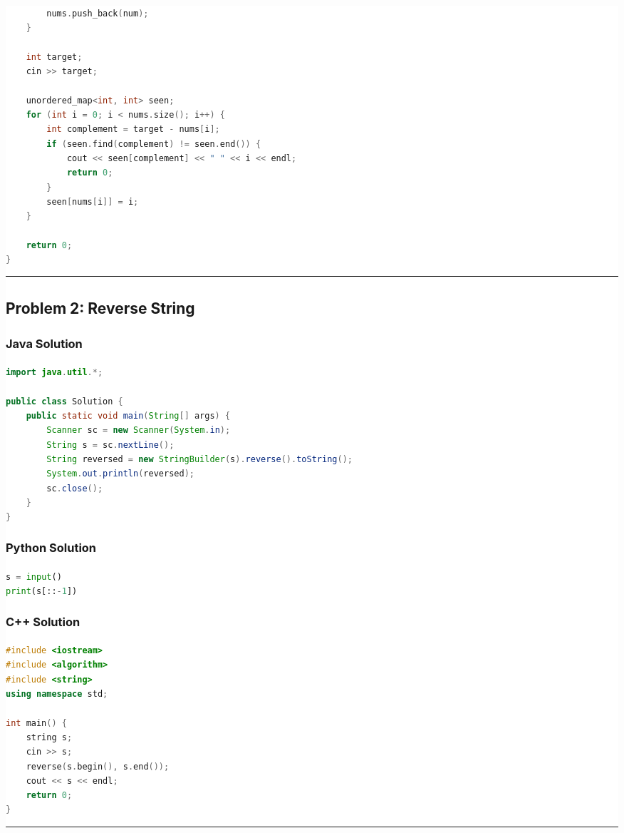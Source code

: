 ```cpp
        nums.push_back(num);
    }
    
    int target;
    cin >> target;
    
    unordered_map<int, int> seen;
    for (int i = 0; i < nums.size(); i++) {
        int complement = target - nums[i];
        if (seen.find(complement) != seen.end()) {
            cout << seen[complement] << " " << i << endl;
            return 0;
        }
        seen[nums[i]] = i;
    }
    
    return 0;
}
```

---

## Problem 2: Reverse String

### Java Solution
```java
import java.util.*;

public class Solution {
    public static void main(String[] args) {
        Scanner sc = new Scanner(System.in);
        String s = sc.nextLine();
        String reversed = new StringBuilder(s).reverse().toString();
        System.out.println(reversed);
        sc.close();
    }
}
```

### Python Solution
```python
s = input()
print(s[::-1])
```

### C++ Solution
```cpp
#include <iostream>
#include <algorithm>
#include <string>
using namespace std;

int main() {
    string s;
    cin >> s;
    reverse(s.begin(), s.end());
    cout << s << endl;
    return 0;
}
```

---